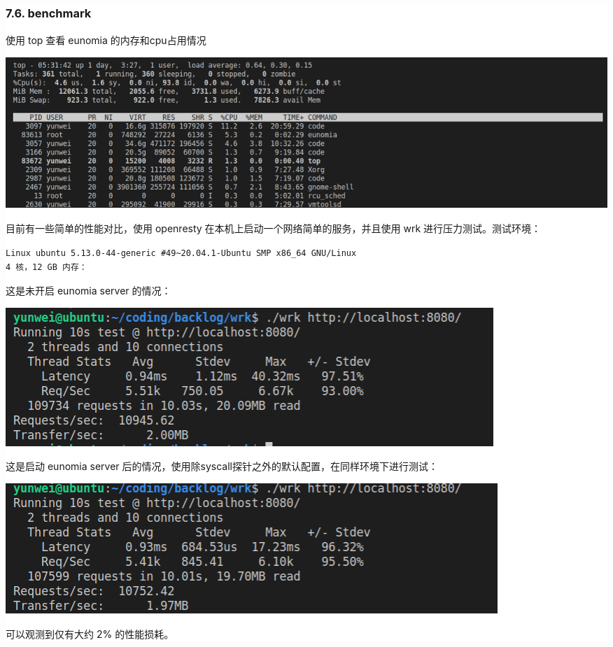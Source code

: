 ### 7.6. benchmark

使用 top 查看 eunomia 的内存和cpu占用情况

![top](./imgs/top.png)

目前有一些简单的性能对比，使用 openresty 在本机上启动一个网络简单的服务，并且使用 wrk 进行压力测试。测试环境：

```
Linux ubuntu 5.13.0-44-generic #49~20.04.1-Ubuntu SMP x86_64 GNU/Linux
4 核，12 GB 内存：
```

这是未开启 eunomia server 的情况：

![no](imgs/openresty_no_eunomia.png)

这是启动 eunomia server 后的情况，使用除syscall探针之外的默认配置，在同样环境下进行测试：

![no](imgs/openresty_with_eunomia.png)

可以观测到仅有大约 2% 的性能损耗。
